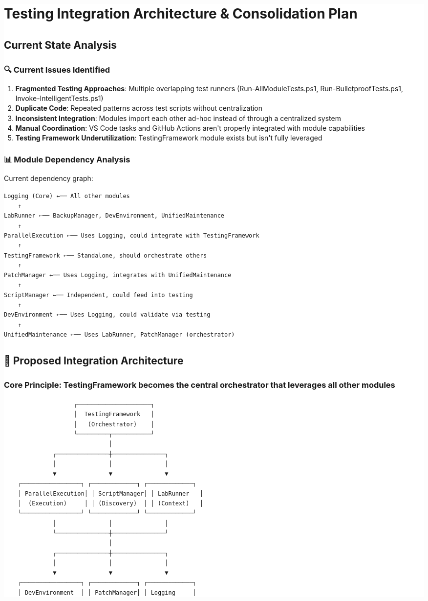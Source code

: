 # Testing Integration Architecture & Consolidation Plan

## Current State Analysis

### 🔍 **Current Issues Identified**

1. **Fragmented Testing Approaches**: Multiple overlapping test runners (Run-AllModuleTests.ps1, Run-BulletproofTests.ps1, Invoke-IntelligentTests.ps1)
2. **Duplicate Code**: Repeated patterns across test scripts without centralization
3. **Inconsistent Integration**: Modules import each other ad-hoc instead of through a centralized system
4. **Manual Coordination**: VS Code tasks and GitHub Actions aren't properly integrated with module capabilities
5. **Testing Framework Underutilization**: TestingFramework module exists but isn't fully leveraged

### 📊 **Module Dependency Analysis**

Current dependency graph:
```
Logging (Core) ←── All other modules
    ↑
LabRunner ←── BackupManager, DevEnvironment, UnifiedMaintenance
    ↑
ParallelExecution ←── Uses Logging, could integrate with TestingFramework
    ↑
TestingFramework ←── Standalone, should orchestrate others
    ↑
PatchManager ←── Uses Logging, integrates with UnifiedMaintenance
    ↑
ScriptManager ←── Independent, could feed into testing
    ↑
DevEnvironment ←── Uses Logging, could validate via testing
    ↑
UnifiedMaintenance ←── Uses LabRunner, PatchManager (orchestrator)
```

## 🎯 **Proposed Integration Architecture**

### **Core Principle**: TestingFramework becomes the central orchestrator that leverages all other modules

```
                    ┌─────────────────────┐
                    │  TestingFramework   │
                    │   (Orchestrator)    │
                    └─────────┬───────────┘
                              │
              ┌───────────────┼───────────────┐
              │               │               │
              ▼               ▼               ▼
    ┌─────────────────┐ ┌─────────────┐ ┌─────────────┐
    │ ParallelExecution│ │ ScriptManager│ │ LabRunner   │
    │  (Execution)     │ │ (Discovery)  │ │ (Context)   │
    └─────────────────┘ └─────────────┘ └─────────────┘
              │               │               │
              └───────────────┼───────────────┘
                              │
              ┌───────────────┼───────────────┐
              │               │               │
              ▼               ▼               ▼
    ┌─────────────────┐ ┌─────────────┐ ┌─────────────┐
    │ DevEnvironment  │ │ PatchManager│ │ Logging     │
```